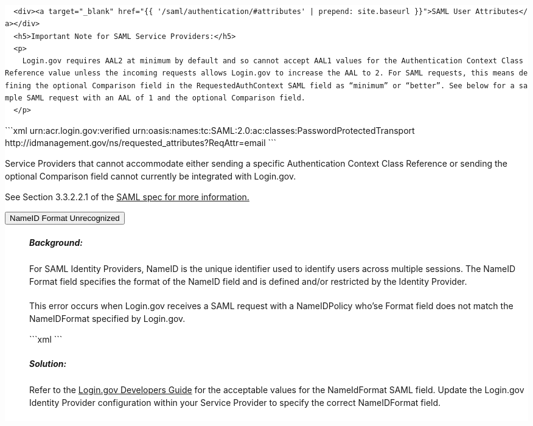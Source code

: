       <div><a target="_blank" href="{{ '/saml/authentication/#attributes' | prepend: site.baseurl }}">SAML User Attributes</a></div>
      <h5>Important Note for SAML Service Providers:</h5>
      <p>
        Login.gov requires AAL2 at minimum by default and so cannot accept AAL1 values for the Authentication Context Class Reference value unless the incoming requests allows Login.gov to increase the AAL to 2. For SAML requests, this means defining the optional Comparison field in the RequestedAuthContext SAML field as “minimum” or “better”. See below for a sample SAML request with an AAL of 1 and the optional Comparison field.
      </p>
<div markdown="1">
```xml
<samlp:AuthnRequest ...>
  <!-- ... -->
  <samlp:RequestedAuthnContext Comparison='minimum'>
    <saml:AuthnContextClassRef>urn:acr.login.gov:verified</saml:AuthnContextClassRef>
    <saml:AuthnContextClassRef>urn:oasis:names:tc:SAML:2.0:ac:classes:PasswordProtectedTransport</saml:AuthnContextClassRef>
    <saml:AuthnContextClassRef>http://idmanagement.gov/ns/requested_attributes?ReqAttr=email</saml:AuthnContextClassRef>
  </samlp:RequestedAuthnContext>
</samlp:AuthnRequest>
```
</div>
      <p class="text-bold">
        Service Providers that cannot accommodate either sending a specific Authentication Context Class Reference or sending the optional Comparison field cannot currently be integrated with Login.gov.
      </p>
      <p>
        See Section 3.3.2.2.1 of the <a target="_blank" href="https://docs.oasis-open.org/security/saml/v2.0/saml-core-2.0-os.pdf">SAML spec for more information.</a>
      </p>
    </div>
  </dd>

  <dt class="usa-accordion__heading">
    <button class="usa-accordion__button" aria-controls="nameidformatunrecognized">
      NameID Format Unrecognized
    </button>
  </dt>
  <dd id="nameidformatunrecognized" class="usa-accordion__container">
    <div class="usa-accordion__content usa-prose">
      <h5>Background:</h5>
      <p>
        For SAML Identity Providers, NameID is the unique identifier used to identify users across multiple sessions. The NameID Format field specifies the format of the NameID field and is defined and/or restricted by the Identity Provider.
        <br/><br/>
        This error occurs when Login.gov receives a SAML request with a NameIDPolicy who’se Format field does not match the NameIDFormat specified by Login.gov.
        </p>
<div markdown="1">
```xml
<samlp:NameIDPolicy AllowCreate='true'
                      Format='urn:oasis:names:tc:SAML:1.1:nameid-format:transient'/>
```
</div>
      <h5>Solution:</h5>
      <p>
        Refer to the <a target="_blank" href="{{ '/saml/getting-started/#configuration' | prepend: site.baseurl }}">Login.gov Developers Guide</a> for the acceptable values for the NameIdFormat SAML field. Update the Login.gov Identity Provider configuration within your Service Provider to specify the correct NameIDFormat field.
        <br/><br/>